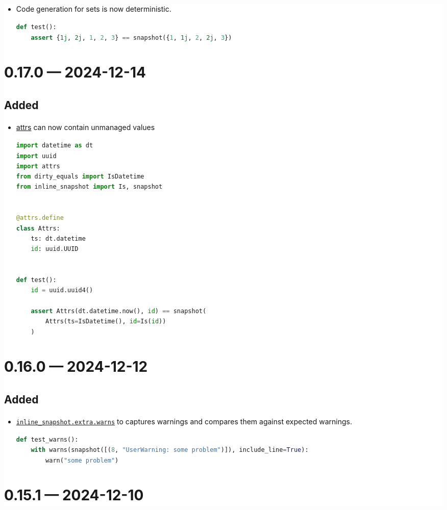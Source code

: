 - Code generation for sets is now deterministic.
  ``` python
  def test():
      assert {1j, 2j, 1, 2, 3} == snapshot({1, 1j, 2, 2j, 3})
  ```

<a id='changelog-0.17.0'></a>
# 0.17.0 — 2024-12-14

## Added

- [attrs](https://www.attrs.org/en/stable/index.html) can now contain unmanaged values

    ``` python
    import datetime as dt
    import uuid
    import attrs
    from dirty_equals import IsDatetime
    from inline_snapshot import Is, snapshot


    @attrs.define
    class Attrs:
        ts: dt.datetime
        id: uuid.UUID


    def test():
        id = uuid.uuid4()

        assert Attrs(dt.datetime.now(), id) == snapshot(
            Attrs(ts=IsDatetime(), id=Is(id))
        )
    ```

<a id='changelog-0.16.0'></a>
# 0.16.0 — 2024-12-12

## Added

- [`inline_snapshot.extra.warns`](https://15r10nk.github.io/inline-snapshot/latest/extra/#inline_snapshot.extra.warns) to captures warnings and compares them against expected warnings.
    ``` python
    def test_warns():
        with warns(snapshot([(8, "UserWarning: some problem")]), include_line=True):
            warn("some problem")
    ```

<a id='changelog-0.15.1'></a>
# 0.15.1 — 2024-12-10
